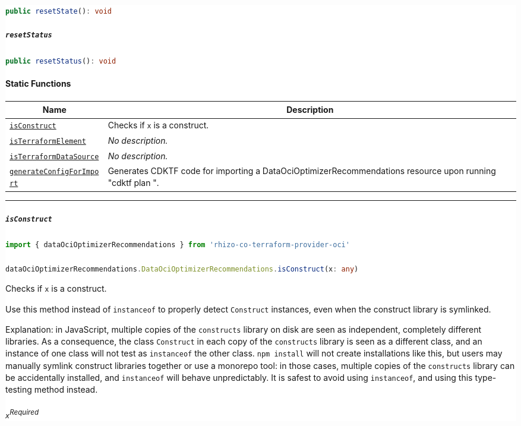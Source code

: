 ```typescript
public resetState(): void
```

##### `resetStatus` <a name="resetStatus" id="rhizo-co-terraform-provider-oci.dataOciOptimizerRecommendations.DataOciOptimizerRecommendations.resetStatus"></a>

```typescript
public resetStatus(): void
```

#### Static Functions <a name="Static Functions" id="Static Functions"></a>

| **Name** | **Description** |
| --- | --- |
| <code><a href="#rhizo-co-terraform-provider-oci.dataOciOptimizerRecommendations.DataOciOptimizerRecommendations.isConstruct">isConstruct</a></code> | Checks if `x` is a construct. |
| <code><a href="#rhizo-co-terraform-provider-oci.dataOciOptimizerRecommendations.DataOciOptimizerRecommendations.isTerraformElement">isTerraformElement</a></code> | *No description.* |
| <code><a href="#rhizo-co-terraform-provider-oci.dataOciOptimizerRecommendations.DataOciOptimizerRecommendations.isTerraformDataSource">isTerraformDataSource</a></code> | *No description.* |
| <code><a href="#rhizo-co-terraform-provider-oci.dataOciOptimizerRecommendations.DataOciOptimizerRecommendations.generateConfigForImport">generateConfigForImport</a></code> | Generates CDKTF code for importing a DataOciOptimizerRecommendations resource upon running "cdktf plan <stack-name>". |

---

##### `isConstruct` <a name="isConstruct" id="rhizo-co-terraform-provider-oci.dataOciOptimizerRecommendations.DataOciOptimizerRecommendations.isConstruct"></a>

```typescript
import { dataOciOptimizerRecommendations } from 'rhizo-co-terraform-provider-oci'

dataOciOptimizerRecommendations.DataOciOptimizerRecommendations.isConstruct(x: any)
```

Checks if `x` is a construct.

Use this method instead of `instanceof` to properly detect `Construct`
instances, even when the construct library is symlinked.

Explanation: in JavaScript, multiple copies of the `constructs` library on
disk are seen as independent, completely different libraries. As a
consequence, the class `Construct` in each copy of the `constructs` library
is seen as a different class, and an instance of one class will not test as
`instanceof` the other class. `npm install` will not create installations
like this, but users may manually symlink construct libraries together or
use a monorepo tool: in those cases, multiple copies of the `constructs`
library can be accidentally installed, and `instanceof` will behave
unpredictably. It is safest to avoid using `instanceof`, and using
this type-testing method instead.

###### `x`<sup>Required</sup> <a name="x" id="rhizo-co-terraform-provider-oci.dataOciOptimizerRecommendations.DataOciOptimizerRecommendations.isConstruct.parameter.x"></a>
